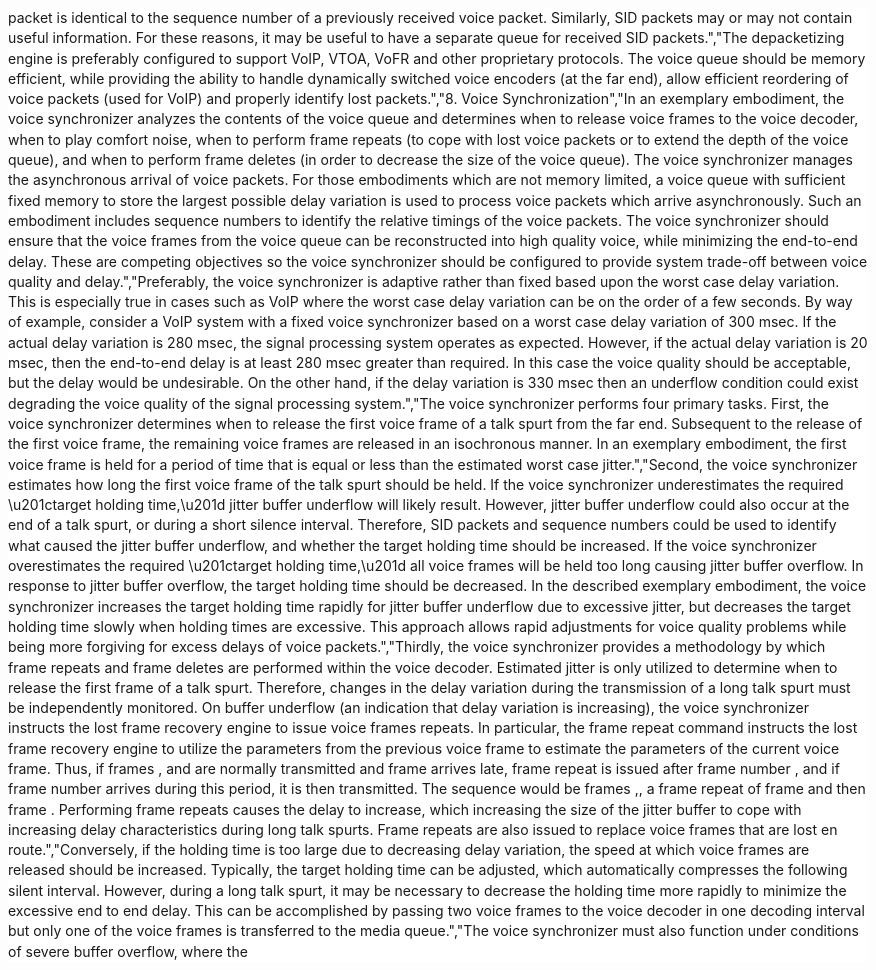 packet is identical to the sequence number of a previously received voice packet. Similarly, SID packets may or may not contain useful information. For these reasons, it may be useful to have a separate queue for received SID packets.","The depacketizing engine is preferably configured to support VoIP, VTOA, VoFR and other proprietary protocols. The voice queue should be memory efficient, while providing the ability to handle dynamically switched voice encoders (at the far end), allow efficient reordering of voice packets (used for VoIP) and properly identify lost packets.","8. Voice Synchronization","In an exemplary embodiment, the voice synchronizer analyzes the contents of the voice queue and determines when to release voice frames to the voice decoder, when to play comfort noise, when to perform frame repeats (to cope with lost voice packets or to extend the depth of the voice queue), and when to perform frame deletes (in order to decrease the size of the voice queue). The voice synchronizer manages the asynchronous arrival of voice packets. For those embodiments which are not memory limited, a voice queue with sufficient fixed memory to store the largest possible delay variation is used to process voice packets which arrive asynchronously. Such an embodiment includes sequence numbers to identify the relative timings of the voice packets. The voice synchronizer should ensure that the voice frames from the voice queue can be reconstructed into high quality voice, while minimizing the end-to-end delay. These are competing objectives so the voice synchronizer should be configured to provide system trade-off between voice quality and delay.","Preferably, the voice synchronizer is adaptive rather than fixed based upon the worst case delay variation. This is especially true in cases such as VoIP where the worst case delay variation can be on the order of a few seconds. By way of example, consider a VoIP system with a fixed voice synchronizer based on a worst case delay variation of 300 msec. If the actual delay variation is 280 msec, the signal processing system operates as expected. However, if the actual delay variation is 20 msec, then the end-to-end delay is at least 280 msec greater than required. In this case the voice quality should be acceptable, but the delay would be undesirable. On the other hand, if the delay variation is 330 msec then an underflow condition could exist degrading the voice quality of the signal processing system.","The voice synchronizer performs four primary tasks. First, the voice synchronizer determines when to release the first voice frame of a talk spurt from the far end. Subsequent to the release of the first voice frame, the remaining voice frames are released in an isochronous manner. In an exemplary embodiment, the first voice frame is held for a period of time that is equal or less than the estimated worst case jitter.","Second, the voice synchronizer estimates how long the first voice frame of the talk spurt should be held. If the voice synchronizer underestimates the required \u201ctarget holding time,\u201d jitter buffer underflow will likely result. However, jitter buffer underflow could also occur at the end of a talk spurt, or during a short silence interval. Therefore, SID packets and sequence numbers could be used to identify what caused the jitter buffer underflow, and whether the target holding time should be increased. If the voice synchronizer overestimates the required \u201ctarget holding time,\u201d all voice frames will be held too long causing jitter buffer overflow. In response to jitter buffer overflow, the target holding time should be decreased. In the described exemplary embodiment, the voice synchronizer increases the target holding time rapidly for jitter buffer underflow due to excessive jitter, but decreases the target holding time slowly when holding times are excessive. This approach allows rapid adjustments for voice quality problems while being more forgiving for excess delays of voice packets.","Thirdly, the voice synchronizer provides a methodology by which frame repeats and frame deletes are performed within the voice decoder. Estimated jitter is only utilized to determine when to release the first frame of a talk spurt. Therefore, changes in the delay variation during the transmission of a long talk spurt must be independently monitored. On buffer underflow (an indication that delay variation is increasing), the voice synchronizer instructs the lost frame recovery engine to issue voice frames repeats. In particular, the frame repeat command instructs the lost frame recovery engine to utilize the parameters from the previous voice frame to estimate the parameters of the current voice frame. Thus, if frames ,  and  are normally transmitted and frame  arrives late, frame repeat is issued after frame number , and if frame number  arrives during this period, it is then transmitted. The sequence would be frames ,, a frame repeat of frame  and then frame . Performing frame repeats causes the delay to increase, which increasing the size of the jitter buffer to cope with increasing delay characteristics during long talk spurts. Frame repeats are also issued to replace voice frames that are lost en route.","Conversely, if the holding time is too large due to decreasing delay variation, the speed at which voice frames are released should be increased. Typically, the target holding time can be adjusted, which automatically compresses the following silent interval. However, during a long talk spurt, it may be necessary to decrease the holding time more rapidly to minimize the excessive end to end delay. This can be accomplished by passing two voice frames to the voice decoder in one decoding interval but only one of the voice frames is transferred to the media queue.","The voice synchronizer must also function under conditions of severe buffer overflow, where the